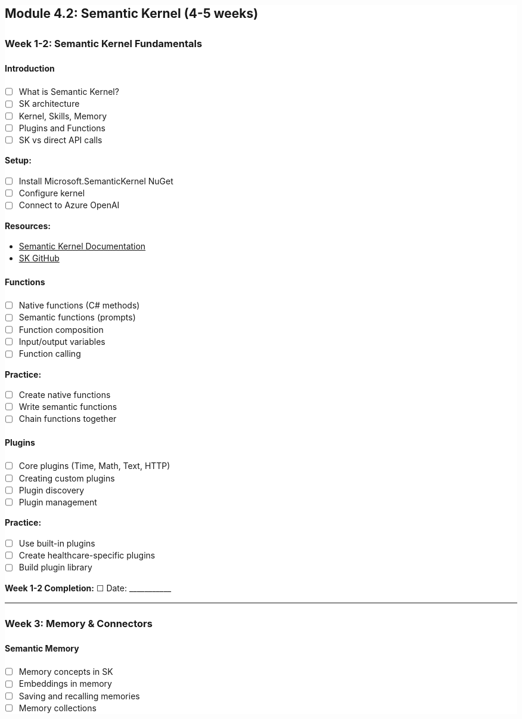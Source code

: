 
## Module 4.2: Semantic Kernel (4-5 weeks)

### Week 1-2: Semantic Kernel Fundamentals

#### Introduction
- [ ] What is Semantic Kernel?
- [ ] SK architecture
- [ ] Kernel, Skills, Memory
- [ ] Plugins and Functions
- [ ] SK vs direct API calls

**Setup:**
- [ ] Install Microsoft.SemanticKernel NuGet
- [ ] Configure kernel
- [ ] Connect to Azure OpenAI

**Resources:**
- [Semantic Kernel Documentation](https://learn.microsoft.com/en-us/semantic-kernel/)
- [SK GitHub](https://github.com/microsoft/semantic-kernel)

#### Functions
- [ ] Native functions (C# methods)
- [ ] Semantic functions (prompts)
- [ ] Function composition
- [ ] Input/output variables
- [ ] Function calling

**Practice:**
- [ ] Create native functions
- [ ] Write semantic functions
- [ ] Chain functions together

#### Plugins
- [ ] Core plugins (Time, Math, Text, HTTP)
- [ ] Creating custom plugins
- [ ] Plugin discovery
- [ ] Plugin management

**Practice:**
- [ ] Use built-in plugins
- [ ] Create healthcare-specific plugins
- [ ] Build plugin library

**Week 1-2 Completion:** ☐ Date: ___________

---

### Week 3: Memory & Connectors

#### Semantic Memory
- [ ] Memory concepts in SK
- [ ] Embeddings in memory
- [ ] Saving and recalling memories
- [ ] Memory collections
